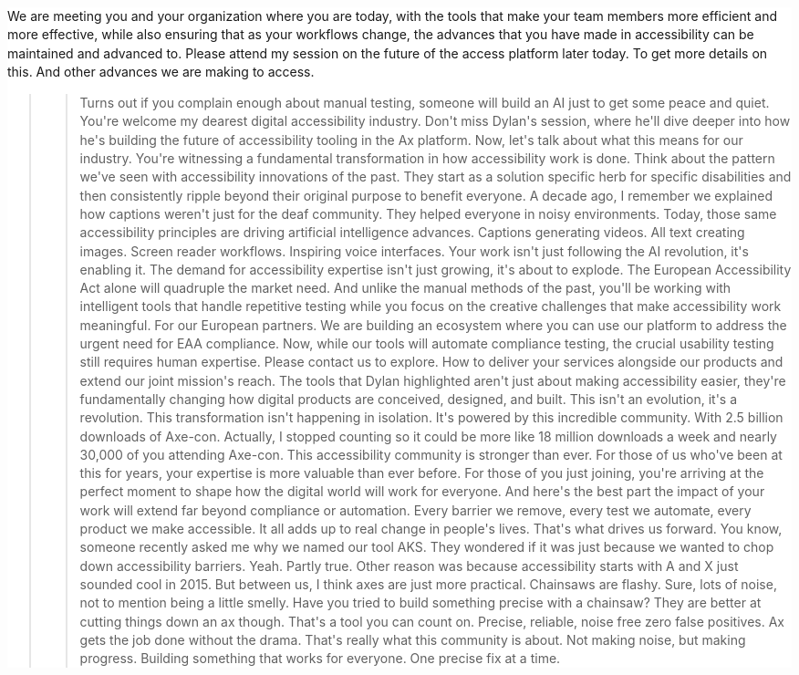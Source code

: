 We are meeting you and your organization where you are today, with the tools that make your team members more efficient and more effective, while also ensuring that as your workflows change, the advances that you have made in accessibility can be maintained and advanced to. Please attend my session on the future of the access platform later today. To get more details on this.
And other advances we are making to access.
>> Turns out if you complain enough about manual testing, someone will build an AI just to get some peace and quiet. You're welcome my dearest digital accessibility industry. Don't miss Dylan's session, where he'll dive deeper into how he's building the future of accessibility tooling in the Ax platform.
Now, let's talk about what this means for our industry. You're witnessing a fundamental transformation in how accessibility work is done. Think about the pattern we've seen with accessibility innovations of the past.
They start as a solution specific herb for specific disabilities and then consistently ripple beyond their original purpose to benefit everyone. A decade ago, I remember we explained how captions weren't just for the deaf community. They helped everyone in noisy environments.
Today, those same accessibility principles are driving artificial intelligence advances. Captions generating videos. All text creating images.
Screen reader workflows. Inspiring voice interfaces. Your work isn't just following the AI revolution, it's enabling it.
The demand for accessibility expertise isn't just growing, it's about to explode. The European Accessibility Act alone will quadruple the market need. And unlike the manual methods of the past, you'll be working with intelligent tools that handle repetitive testing while you focus on the creative challenges that make accessibility work meaningful.
For our European partners. We are building an ecosystem where you can use our platform to address the urgent need for EAA compliance. Now, while our tools will automate compliance testing, the crucial usability testing still requires human expertise.
Please contact us to explore. How to deliver your services alongside our products and extend our joint mission's reach. The tools that Dylan highlighted aren't just about making accessibility easier, they're fundamentally changing how digital products are conceived, designed, and built.
This isn't an evolution, it's a revolution. This transformation isn't happening in isolation. It's powered by this incredible community.
With 2.5 billion downloads of Axe-con. Actually, I stopped counting so it could be more like 18 million downloads a week and nearly 30,000 of you attending Axe-con.
This accessibility community is stronger than ever. For those of us who've been at this for years, your expertise is more valuable than ever before. For those of you just joining, you're arriving at the perfect moment to shape how the digital world will work for everyone.
And here's the best part the impact of your work will extend far beyond compliance or automation. Every barrier we remove, every test we automate, every product we make accessible. It all adds up to real change in people's lives.
That's what drives us forward. You know, someone recently asked me why we named our tool AKS. They wondered if it was just because we wanted to chop down accessibility barriers.
Yeah. Partly true. Other reason was because accessibility starts with A and X just sounded cool in 2015.
But between us, I think axes are just more practical. Chainsaws are flashy. Sure, lots of noise, not to mention being a little smelly.
Have you tried to build something precise with a chainsaw? They are better at cutting things down an ax though. That's a tool you can count on.
Precise, reliable, noise free zero false positives. Ax gets the job done without the drama. That's really what this community is about.
Not making noise, but making progress. Building something that works for everyone. One precise fix at a time.
